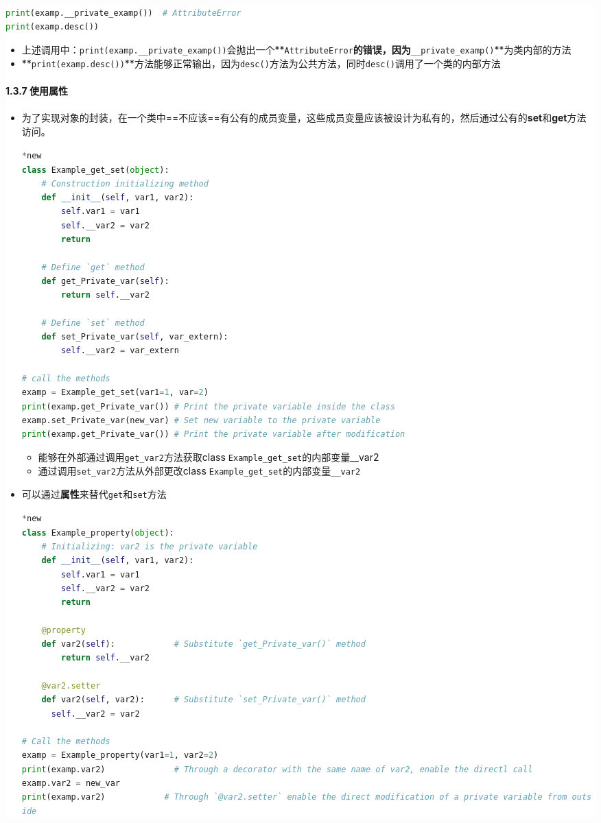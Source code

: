   ```python
  print(examp.__private_examp())  # AttributeError
  print(examp.desc())
  ```

  * 上述调用中：`print(examp.__private_examp())`会抛出一个**`AttributeError`**的错误，因为**`__private_examp()`**为类内部的方法
  * **`print(examp.desc())`**方法能够正常输出，因为`desc()`方法为公共方法，同时`desc()`调用了一个类的内部方法

#### 1.3.7 使用属性

* 为了实现对象的封装，在一个类中==不应该==有公有的成员变量，这些成员变量应该被设计为私有的，然后通过公有的**set**和**get**方法访问。

  ```python
  *new
  class Example_get_set(object):
      # Construction initializing method
      def __init__(self, var1, var2):
          self.var1 = var1
          self.__var2 = var2
          return
      
      # Define `get` method
      def get_Private_var(self):
          return self.__var2
      
      # Define `set` method
      def set_Private_var(self, var_extern):
          self.__var2 = var_extern
          
  # call the methods
  examp = Example_get_set(var1=1, var=2)
  print(examp.get_Private_var()) # Print the private variable inside the class
  examp.set_Private_var(new_var) # Set new variable to the private variable
  print(examp.get_Private_var()) # Print the private variable after modification
  ```

  * 能够在外部通过调用`get_var2`方法获取class `Example_get_set`的内部变量__var2
  * 通过调用`set_var2`方法从外部更改class `Example_get_set`的内部变量`__var2`

* 可以通过**属性**来替代`get`和`set`方法

  ```python
  *new
  class Example_property(object):
      # Initializing: var2 is the private variable
      def __init__(self, var1, var2):
          self.var1 = var1
          self.__var2 = var2
          return
      
      @property
      def var2(self):            # Substitute `get_Private_var()` method
          return self.__var2
      
      @var2.setter
      def var2(self, var2):      # Substitute `set_Private_var()` method
      	self.__var2 = var2
          
  # Call the methods
  examp = Example_property(var1=1, var2=2)
  print(examp.var2)              # Through a decorator with the same name of var2, enable the directl call
  examp.var2 = new_var
  print(examp.var2)			   # Through `@var2.setter` enable the direct modification of a private variable from outside
  ```
